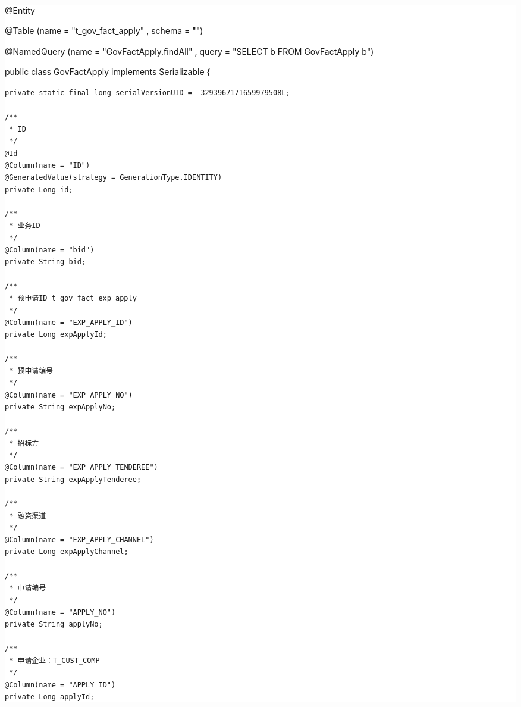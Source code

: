 @Entity

@Table (name = "t_gov_fact_apply" , schema = "")

@NamedQuery (name = "GovFactApply.findAll" , query = "SELECT b FROM GovFactApply b")

public class GovFactApply implements Serializable {

	private static final long serialVersionUID =  3293967171659979508L;

	/**
	 * ID
	 */
	@Id
   	@Column(name = "ID")
	@GeneratedValue(strategy = GenerationType.IDENTITY)
	private Long id;

	/**
	 * 业务ID
	 */
   	@Column(name = "bid")
	private String bid;

	/**
	 * 预申请ID t_gov_fact_exp_apply
	 */
   	@Column(name = "EXP_APPLY_ID")
	private Long expApplyId;

	/**
	 * 预申请编号
	 */
   	@Column(name = "EXP_APPLY_NO")
	private String expApplyNo;

	/**
	 * 招标方
	 */
   	@Column(name = "EXP_APPLY_TENDEREE")
	private String expApplyTenderee;

	/**
	 * 融资渠道
	 */
   	@Column(name = "EXP_APPLY_CHANNEL")
	private Long expApplyChannel;

	/**
	 * 申请编号
	 */
   	@Column(name = "APPLY_NO")
	private String applyNo;

	/**
	 * 申请企业：T_CUST_COMP
	 */
   	@Column(name = "APPLY_ID")
	private Long applyId;
